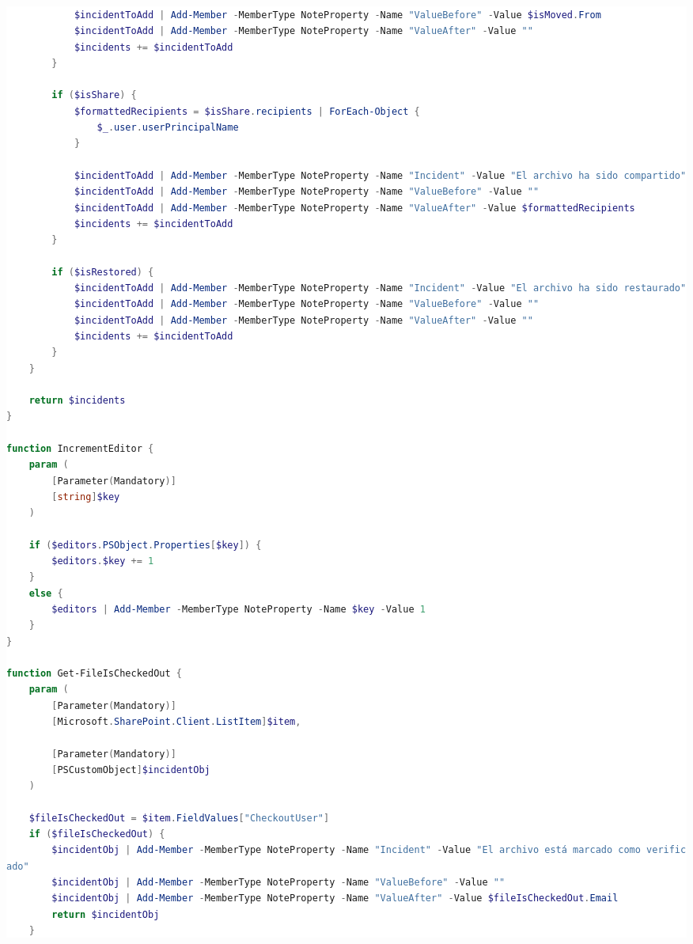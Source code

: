 ```powershell
            $incidentToAdd | Add-Member -MemberType NoteProperty -Name "ValueBefore" -Value $isMoved.From
            $incidentToAdd | Add-Member -MemberType NoteProperty -Name "ValueAfter" -Value ""
            $incidents += $incidentToAdd
        }

        if ($isShare) {
            $formattedRecipients = $isShare.recipients | ForEach-Object {
                $_.user.userPrincipalName
            }

            $incidentToAdd | Add-Member -MemberType NoteProperty -Name "Incident" -Value "El archivo ha sido compartido"
            $incidentToAdd | Add-Member -MemberType NoteProperty -Name "ValueBefore" -Value ""
            $incidentToAdd | Add-Member -MemberType NoteProperty -Name "ValueAfter" -Value $formattedRecipients
            $incidents += $incidentToAdd
        }

        if ($isRestored) {
            $incidentToAdd | Add-Member -MemberType NoteProperty -Name "Incident" -Value "El archivo ha sido restaurado"
            $incidentToAdd | Add-Member -MemberType NoteProperty -Name "ValueBefore" -Value ""
            $incidentToAdd | Add-Member -MemberType NoteProperty -Name "ValueAfter" -Value ""
            $incidents += $incidentToAdd
        }
    }

    return $incidents
}

function IncrementEditor {
    param (
        [Parameter(Mandatory)]
        [string]$key
    )

    if ($editors.PSObject.Properties[$key]) {
        $editors.$key += 1
    }
    else {
        $editors | Add-Member -MemberType NoteProperty -Name $key -Value 1
    }
}

function Get-FileIsCheckedOut {
    param (
        [Parameter(Mandatory)]
        [Microsoft.SharePoint.Client.ListItem]$item,

        [Parameter(Mandatory)]
        [PSCustomObject]$incidentObj
    )

    $fileIsCheckedOut = $item.FieldValues["CheckoutUser"]
    if ($fileIsCheckedOut) {
        $incidentObj | Add-Member -MemberType NoteProperty -Name "Incident" -Value "El archivo está marcado como verificado"
        $incidentObj | Add-Member -MemberType NoteProperty -Name "ValueBefore" -Value ""
        $incidentObj | Add-Member -MemberType NoteProperty -Name "ValueAfter" -Value $fileIsCheckedOut.Email
        return $incidentObj
    }
```